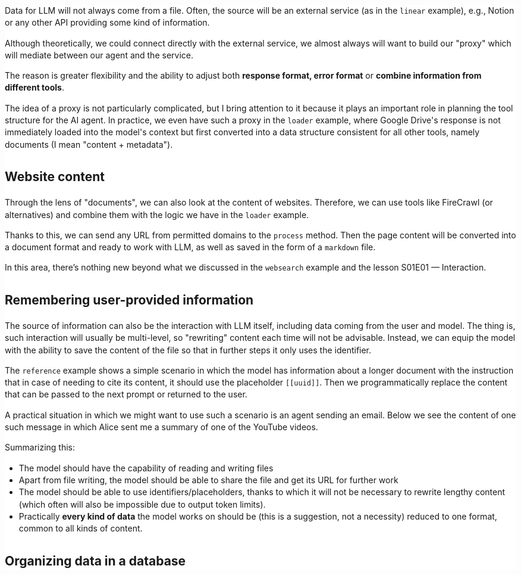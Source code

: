 Data for LLM will not always come from a file. Often, the source will be an external service (as in the `linear` example), e.g., Notion or any other API providing some kind of information.

Although theoretically, we could connect directly with the external service, we almost always will want to build our "proxy" which will mediate between our agent and the service.

The reason is greater flexibility and the ability to adjust both **response format, error format** or **combine information from different tools**.

The idea of a proxy is not particularly complicated, but I bring attention to it because it plays an important role in planning the tool structure for the AI agent. In practice, we even have such a proxy in the `loader` example, where Google Drive's response is not immediately loaded into the model's context but first converted into a data structure consistent for all other tools, namely documents (I mean "content + metadata").
## Website content

Through the lens of "documents", we can also look at the content of websites. Therefore, we can use tools like FireCrawl (or alternatives) and combine them with the logic we have in the `loader` example.

Thanks to this, we can send any URL from permitted domains to the `process` method. Then the page content will be converted into a document format and ready to work with LLM, as well as saved in the form of a `markdown` file.

In this area, there’s nothing new beyond what we discussed in the `websearch` example and the lesson S01E01 — Interaction.

## Remembering user-provided information

The source of information can also be the interaction with LLM itself, including data coming from the user and model. The thing is, such interaction will usually be multi-level, so "rewriting" content each time will not be advisable. Instead, we can equip the model with the ability to save the content of the file so that in further steps it only uses the identifier.

The `reference` example shows a simple scenario in which the model has information about a longer document with the instruction that in case of needing to cite its content, it should use the placeholder `[[uuid]]`. Then we programmatically replace the content that can be passed to the next prompt or returned to the user.

A practical situation in which we might want to use such a scenario is an agent sending an email. Below we see the content of one such message in which Alice sent me a summary of one of the YouTube videos.

Summarizing this:

- The model should have the capability of reading and writing files
- Apart from file writing, the model should be able to share the file and get its URL for further work
- The model should be able to use identifiers/placeholders, thanks to which it will not be necessary to rewrite lengthy content (which often will also be impossible due to output token limits).
- Practically **every kind of data** the model works on should be (this is a suggestion, not a necessity) reduced to one format, common to all kinds of content.

## Organizing data in a database
